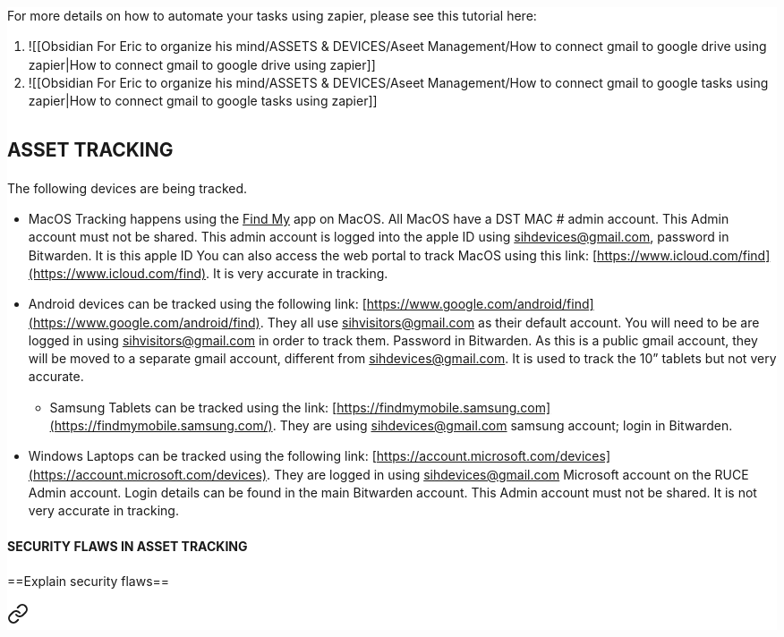 For more details on how to automate your tasks using zapier, please see this tutorial here:
1. ![[Obsidian For Eric to organize his mind/ASSETS & DEVICES/Aseet Management/How to connect gmail to google drive using zapier\|How to connect gmail to google drive using zapier]]
2. ![[Obsidian For Eric to organize his mind/ASSETS & DEVICES/Aseet Management/How to connect gmail to google tasks using zapier\|How to connect gmail to google tasks using zapier]]


</div></div>



</div></div>


## ASSET TRACKING
The following devices are being tracked.

- MacOS Tracking happens using the [Find My](https://www.apple.com/icloud/find-my/) app on MacOS. All MacOS have a DST MAC # admin account. This Admin account must not be shared. This admin account is logged into the apple ID using [sihdevices@gmail.com](mailto:sihdevices@gmail.com), password in Bitwarden. It is this apple ID You can also access the web portal to track MacOS using this link: [https://www.icloud.com/find](https://www.icloud.com/find). It is very accurate in tracking.
    
- Android devices can be tracked using the following link: [https://www.google.com/android/find](https://www.google.com/android/find). They all use [sihvisitors@gmail.com](mailto:sihvisitors@gmail.com) as their default account. You will need to be are logged in using [sihvisitors@gmail.com](mailto:sihvisitors@gmail.com) in order to track them. Password in Bitwarden. As this is a public gmail account, they will be moved to a separate gmail account, different from [sihdevices@gmail.com](mailto:sihdevices@gmail.com). It is used to track the 10” tablets but not very accurate.
    
    - Samsung Tablets can be tracked using the link: [https://findmymobile.samsung.com](https://findmymobile.samsung.com/). They are using [sihdevices@gmail.com](mailto:sihdevices@gmail.com) samsung account; login in Bitwarden.
        
- Windows Laptops can be tracked using the following link: [https://account.microsoft.com/devices](https://account.microsoft.com/devices). They are logged in using [sihdevices@gmail.com](mailto:sihdevices@gmail.com) Microsoft account on the RUCE Admin account. Login details can be found in the main Bitwarden account. This Admin account must not be shared. It is not very accurate in tracking.

#### SECURITY FLAWS IN ASSET TRACKING
==Explain security flaws==



</div></div>






<div class="transclusion internal-embed is-loaded"><a class="markdown-embed-link" href="/obsidian-for-eric-to-organize-his-mind/assets-and-devices/device-maintenance/device-maintenance/" aria-label="Open link"><svg xmlns="http://www.w3.org/2000/svg" width="24" height="24" viewBox="0 0 24 24" fill="none" stroke="currentColor" stroke-width="2" stroke-linecap="round" stroke-linejoin="round" class="svg-icon lucide-link"><path d="M10 13a5 5 0 0 0 7.54.54l3-3a5 5 0 0 0-7.07-7.07l-1.72 1.71"></path><path d="M14 11a5 5 0 0 0-7.54-.54l-3 3a5 5 0 0 0 7.07 7.07l1.71-1.71"></path></svg></a><div class="markdown-embed">
